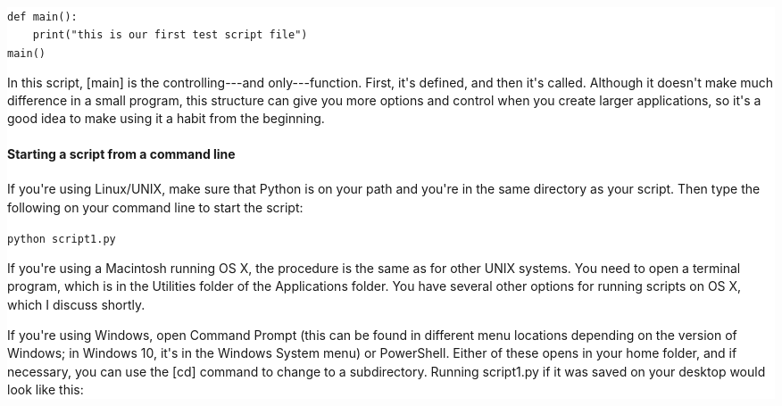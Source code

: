 
```
def main():
    print("this is our first test script file")
main()
```















In this script, [main] is the controlling---and only---function.
First, it's defined, and then it's called. Although it doesn't make much
difference in a small program, this structure can give you more options
and control when you create larger applications, so it's a good idea to
make using it a habit from the beginning.



#### Starting a script from a command line



If you're using Linux/UNIX, make sure that Python is on your path and
you're in the same directory as your script. Then type the following on
your command line to start the script:



```
python script1.py
```




If you're using a Macintosh running OS X, the procedure is the same as
for other UNIX systems. You need to open a terminal program, which is in
the Utilities folder of the Applications folder. You have several other
options for running scripts on OS X, which I discuss shortly.





















If you're using Windows, open Command Prompt (this can be found in
different menu locations depending on the version of Windows; in Windows
10, it's in the Windows System menu) or PowerShell. Either of these
opens in your home folder, and if necessary, you can use the [cd]
command to change to a subdirectory. Running script1.py if it was saved
on your desktop would look like this:
